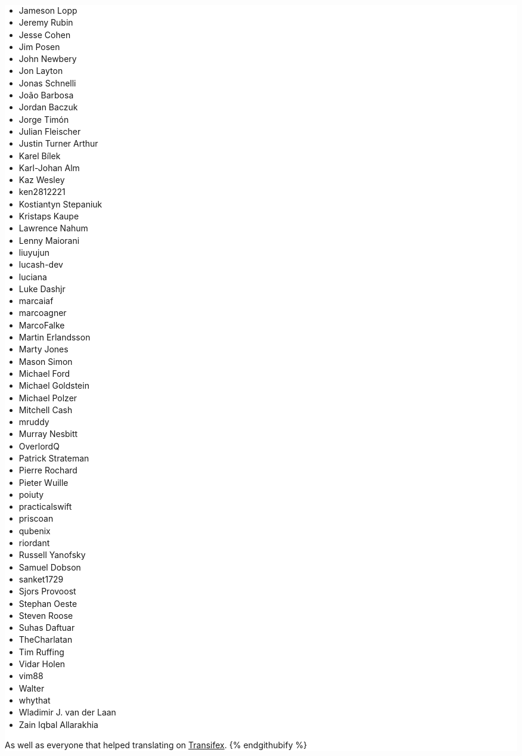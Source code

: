 - Jameson Lopp
- Jeremy Rubin
- Jesse Cohen
- Jim Posen
- John Newbery
- Jon Layton
- Jonas Schnelli
- João Barbosa
- Jordan Baczuk
- Jorge Timón
- Julian Fleischer
- Justin Turner Arthur
- Karel Bílek
- Karl-Johan Alm
- Kaz Wesley
- ken2812221
- Kostiantyn Stepaniuk
- Kristaps Kaupe
- Lawrence Nahum
- Lenny Maiorani
- liuyujun
- lucash-dev
- luciana
- Luke Dashjr
- marcaiaf
- marcoagner
- MarcoFalke
- Martin Erlandsson
- Marty Jones
- Mason Simon
- Michael Ford
- Michael Goldstein
- Michael Polzer
- Mitchell Cash
- mruddy
- Murray Nesbitt
- OverlordQ
- Patrick Strateman
- Pierre Rochard
- Pieter Wuille
- poiuty
- practicalswift
- priscoan
- qubenix
- riordant
- Russell Yanofsky
- Samuel Dobson
- sanket1729
- Sjors Provoost
- Stephan Oeste
- Steven Roose
- Suhas Daftuar
- TheCharlatan
- Tim Ruffing
- Vidar Holen
- vim88
- Walter
- whythat
- Wladimir J. van der Laan
- Zain Iqbal Allarakhia

As well as everyone that helped translating on [Transifex](https://www.transifex.com/projects/p/bitcoin/).
{% endgithubify %}
